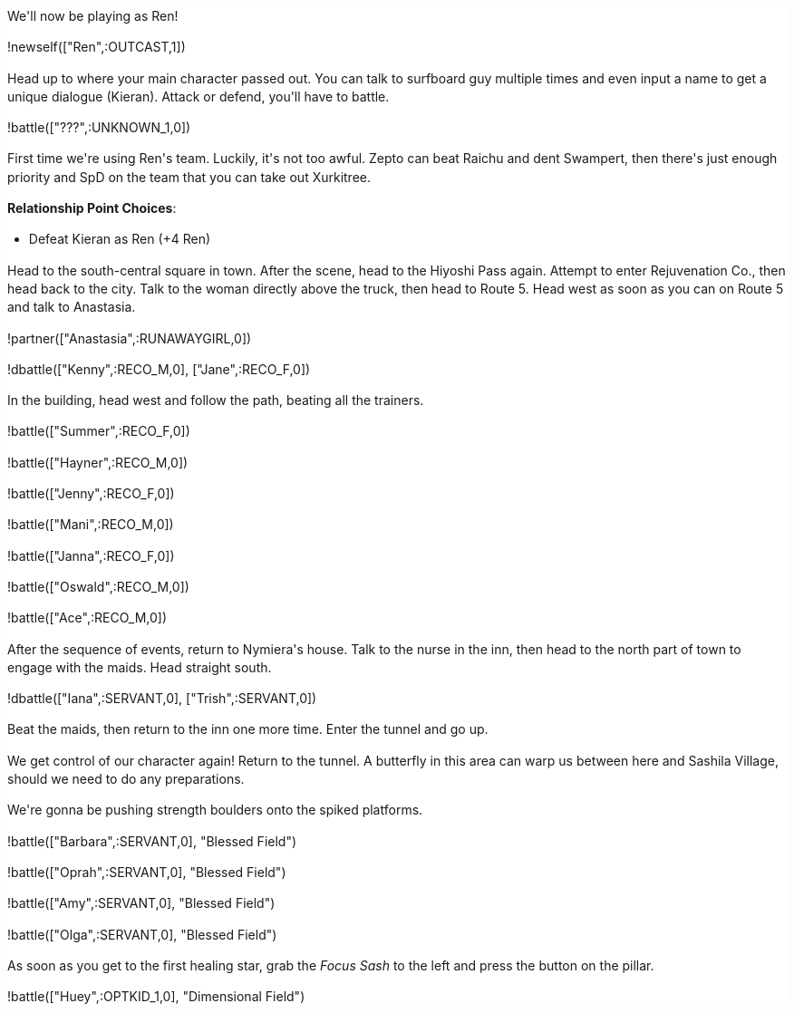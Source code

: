 We'll now be playing as Ren!

!newself(["Ren",:OUTCAST,1])

Head up to where your main character passed out. You can talk to surfboard guy multiple times and even input a name to get a unique dialogue (Kieran). Attack or defend, you'll have to battle.

!battle(["???",:UNKNOWN_1,0])

First time we're using Ren's team. Luckily, it's not too awful. Zepto can beat Raichu and dent Swampert, then there's just enough priority and SpD on the team that you can take out  Xurkitree.

**Relationship Point Choices**:
- Defeat Kieran as Ren (+4 Ren)

Head to the south-central square in town. After the scene, head to the Hiyoshi Pass again. Attempt to enter Rejuvenation Co., then head back to the city. Talk to the woman directly above the truck, then head to Route 5. Head west as soon as you can on Route 5 and talk to Anastasia.

!partner(["Anastasia",:RUNAWAYGIRL,0])

!dbattle(["Kenny",:RECO_M,0], ["Jane",:RECO_F,0])

In the building, head west and follow the path, beating all the trainers.

!battle(["Summer",:RECO_F,0])

!battle(["Hayner",:RECO_M,0])

!battle(["Jenny",:RECO_F,0])

!battle(["Mani",:RECO_M,0])

!battle(["Janna",:RECO_F,0])

!battle(["Oswald",:RECO_M,0])

!battle(["Ace",:RECO_M,0])

After the sequence of events, return to Nymiera's house. Talk to the nurse in the inn, then head to the north part of town to engage with the maids. Head straight south. 

!dbattle(["Iana",:SERVANT,0], ["Trish",:SERVANT,0])

Beat the maids, then return to the inn one more time. Enter the tunnel and go up.

We get control of our character again! Return to the tunnel. A butterfly in this area can warp us between here and Sashila Village, should we need to do any preparations.

We're gonna be pushing strength boulders onto the spiked platforms. 

!battle(["Barbara",:SERVANT,0], "Blessed Field")

!battle(["Oprah",:SERVANT,0], "Blessed Field")

!battle(["Amy",:SERVANT,0], "Blessed Field")

!battle(["Olga",:SERVANT,0], "Blessed Field")

As soon as you get to the first healing star, grab the *Focus Sash* to the left and press the button on the pillar.

!battle(["Huey",:OPTKID_1,0], "Dimensional Field")
